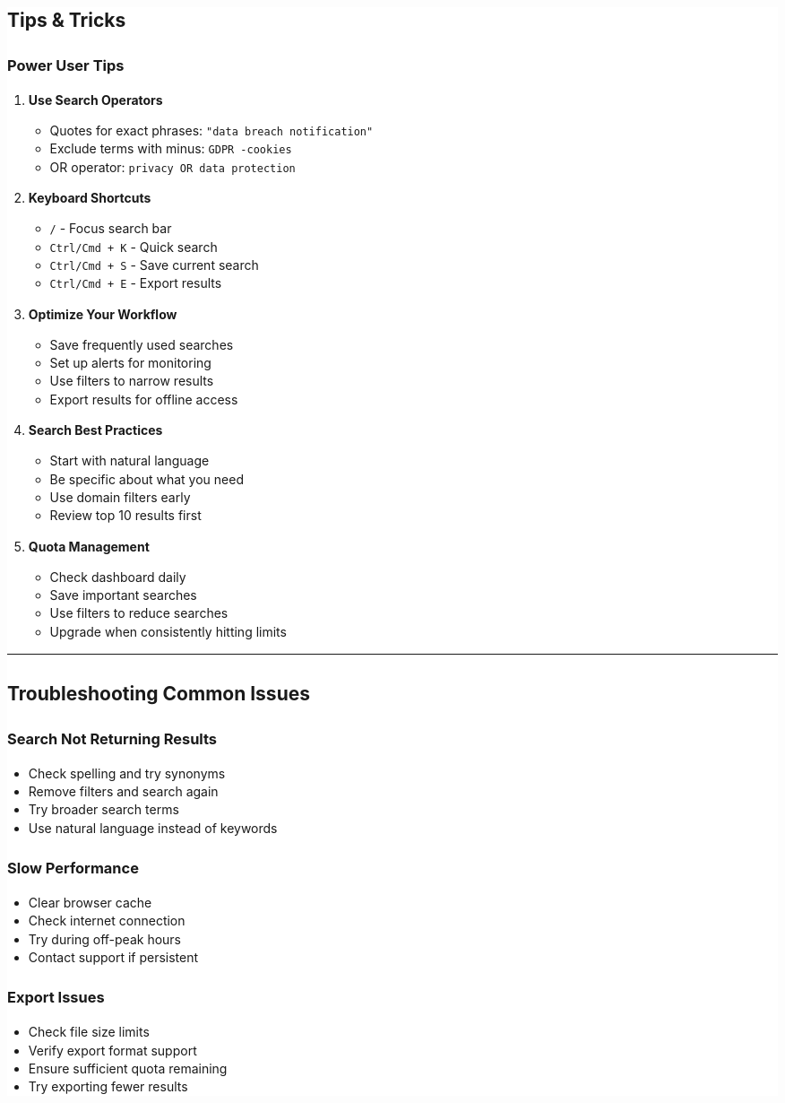 
## Tips & Tricks

### Power User Tips

1. **Use Search Operators**
   - Quotes for exact phrases: `"data breach notification"`
   - Exclude terms with minus: `GDPR -cookies`
   - OR operator: `privacy OR data protection`

2. **Keyboard Shortcuts**
   - `/` - Focus search bar
   - `Ctrl/Cmd + K` - Quick search
   - `Ctrl/Cmd + S` - Save current search
   - `Ctrl/Cmd + E` - Export results

3. **Optimize Your Workflow**
   - Save frequently used searches
   - Set up alerts for monitoring
   - Use filters to narrow results
   - Export results for offline access

4. **Search Best Practices**
   - Start with natural language
   - Be specific about what you need
   - Use domain filters early
   - Review top 10 results first

5. **Quota Management**
   - Check dashboard daily
   - Save important searches
   - Use filters to reduce searches
   - Upgrade when consistently hitting limits

---

## Troubleshooting Common Issues

### Search Not Returning Results
- Check spelling and try synonyms
- Remove filters and search again
- Try broader search terms
- Use natural language instead of keywords

### Slow Performance
- Clear browser cache
- Check internet connection
- Try during off-peak hours
- Contact support if persistent

### Export Issues
- Check file size limits
- Verify export format support
- Ensure sufficient quota remaining
- Try exporting fewer results
